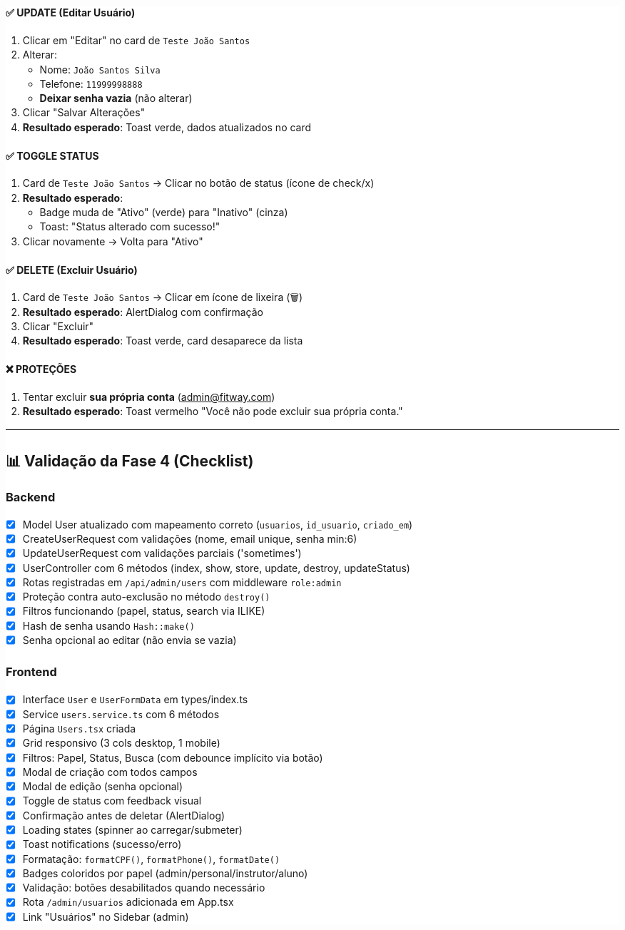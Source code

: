 #### ✅ UPDATE (Editar Usuário)

1. Clicar em "Editar" no card de `Teste João Santos`
2. Alterar:
   - Nome: `João Santos Silva`
   - Telefone: `11999998888`
   - **Deixar senha vazia** (não alterar)
3. Clicar "Salvar Alterações"
4. **Resultado esperado**: Toast verde, dados atualizados no card

#### ✅ TOGGLE STATUS

1. Card de `Teste João Santos` → Clicar no botão de status (ícone de check/x)
2. **Resultado esperado**:
   - Badge muda de "Ativo" (verde) para "Inativo" (cinza)
   - Toast: "Status alterado com sucesso!"
3. Clicar novamente → Volta para "Ativo"

#### ✅ DELETE (Excluir Usuário)

1. Card de `Teste João Santos` → Clicar em ícone de lixeira (🗑️)
2. **Resultado esperado**: AlertDialog com confirmação
3. Clicar "Excluir"
4. **Resultado esperado**: Toast verde, card desaparece da lista

#### ❌ PROTEÇÕES

1. Tentar excluir **sua própria conta** (<admin@fitway.com>)
2. **Resultado esperado**: Toast vermelho "Você não pode excluir sua própria conta."

---

## 📊 Validação da Fase 4 (Checklist)

### Backend

- [x] Model User atualizado com mapeamento correto (`usuarios`, `id_usuario`, `criado_em`)
- [x] CreateUserRequest com validações (nome, email unique, senha min:6)
- [x] UpdateUserRequest com validações parciais ('sometimes')
- [x] UserController com 6 métodos (index, show, store, update, destroy, updateStatus)
- [x] Rotas registradas em `/api/admin/users` com middleware `role:admin`
- [x] Proteção contra auto-exclusão no método `destroy()`
- [x] Filtros funcionando (papel, status, search via ILIKE)
- [x] Hash de senha usando `Hash::make()`
- [x] Senha opcional ao editar (não envia se vazia)

### Frontend

- [x] Interface `User` e `UserFormData` em types/index.ts
- [x] Service `users.service.ts` com 6 métodos
- [x] Página `Users.tsx` criada
- [x] Grid responsivo (3 cols desktop, 1 mobile)
- [x] Filtros: Papel, Status, Busca (com debounce implícito via botão)
- [x] Modal de criação com todos campos
- [x] Modal de edição (senha opcional)
- [x] Toggle de status com feedback visual
- [x] Confirmação antes de deletar (AlertDialog)
- [x] Loading states (spinner ao carregar/submeter)
- [x] Toast notifications (sucesso/erro)
- [x] Formatação: `formatCPF()`, `formatPhone()`, `formatDate()`
- [x] Badges coloridos por papel (admin/personal/instrutor/aluno)
- [x] Validação: botões desabilitados quando necessário
- [x] Rota `/admin/usuarios` adicionada em App.tsx
- [x] Link "Usuários" no Sidebar (admin)
